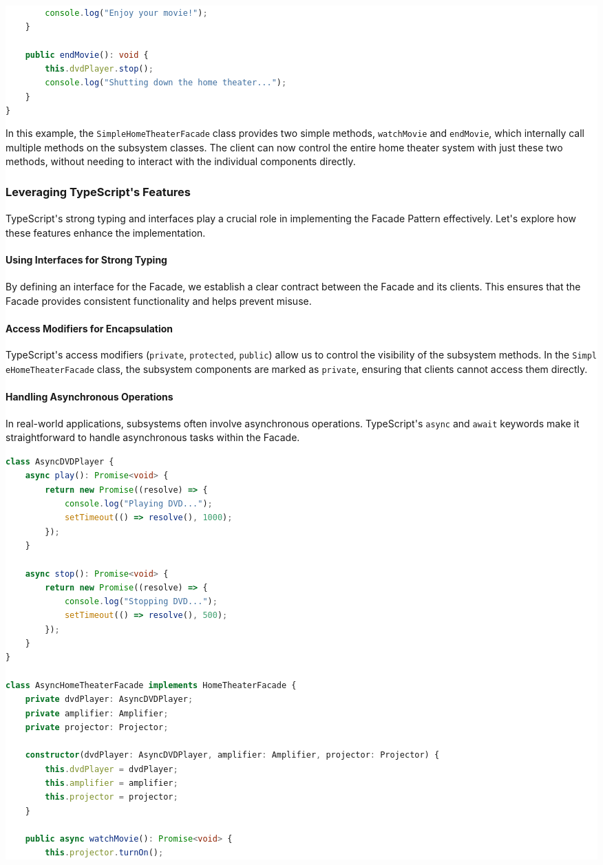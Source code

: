 ```typescript
        console.log("Enjoy your movie!");
    }

    public endMovie(): void {
        this.dvdPlayer.stop();
        console.log("Shutting down the home theater...");
    }
}
```

In this example, the `SimpleHomeTheaterFacade` class provides two simple methods, `watchMovie` and `endMovie`, which internally call multiple methods on the subsystem classes. The client can now control the entire home theater system with just these two methods, without needing to interact with the individual components directly.

### Leveraging TypeScript's Features

TypeScript's strong typing and interfaces play a crucial role in implementing the Facade Pattern effectively. Let's explore how these features enhance the implementation.

#### Using Interfaces for Strong Typing

By defining an interface for the Facade, we establish a clear contract between the Facade and its clients. This ensures that the Facade provides consistent functionality and helps prevent misuse.

#### Access Modifiers for Encapsulation

TypeScript's access modifiers (`private`, `protected`, `public`) allow us to control the visibility of the subsystem methods. In the `SimpleHomeTheaterFacade` class, the subsystem components are marked as `private`, ensuring that clients cannot access them directly.

#### Handling Asynchronous Operations

In real-world applications, subsystems often involve asynchronous operations. TypeScript's `async` and `await` keywords make it straightforward to handle asynchronous tasks within the Facade.

```typescript
class AsyncDVDPlayer {
    async play(): Promise<void> {
        return new Promise((resolve) => {
            console.log("Playing DVD...");
            setTimeout(() => resolve(), 1000);
        });
    }

    async stop(): Promise<void> {
        return new Promise((resolve) => {
            console.log("Stopping DVD...");
            setTimeout(() => resolve(), 500);
        });
    }
}

class AsyncHomeTheaterFacade implements HomeTheaterFacade {
    private dvdPlayer: AsyncDVDPlayer;
    private amplifier: Amplifier;
    private projector: Projector;

    constructor(dvdPlayer: AsyncDVDPlayer, amplifier: Amplifier, projector: Projector) {
        this.dvdPlayer = dvdPlayer;
        this.amplifier = amplifier;
        this.projector = projector;
    }

    public async watchMovie(): Promise<void> {
        this.projector.turnOn();
```